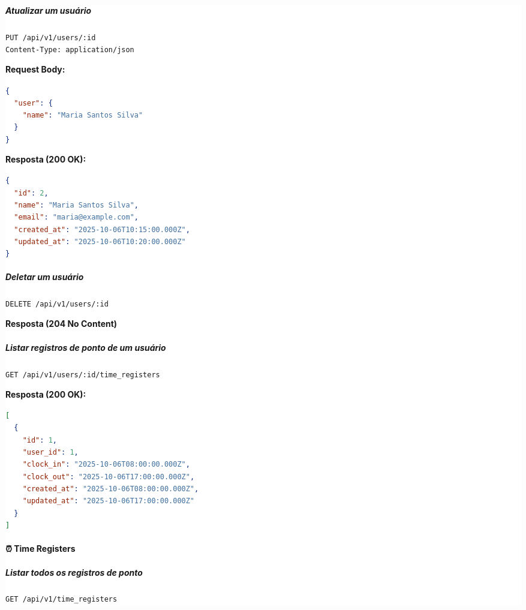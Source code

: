 ##### Atualizar um usuário
```http
PUT /api/v1/users/:id
Content-Type: application/json
```

**Request Body:**
```json
{
  "user": {
    "name": "Maria Santos Silva"
  }
}
```

**Resposta (200 OK):**
```json
{
  "id": 2,
  "name": "Maria Santos Silva",
  "email": "maria@example.com",
  "created_at": "2025-10-06T10:15:00.000Z",
  "updated_at": "2025-10-06T10:20:00.000Z"
}
```

##### Deletar um usuário
```http
DELETE /api/v1/users/:id
```

**Resposta (204 No Content)**

##### Listar registros de ponto de um usuário
```http
GET /api/v1/users/:id/time_registers
```

**Resposta (200 OK):**
```json
[
  {
    "id": 1,
    "user_id": 1,
    "clock_in": "2025-10-06T08:00:00.000Z",
    "clock_out": "2025-10-06T17:00:00.000Z",
    "created_at": "2025-10-06T08:00:00.000Z",
    "updated_at": "2025-10-06T17:00:00.000Z"
  }
]
```

#### ⏰ Time Registers

##### Listar todos os registros de ponto
```http
GET /api/v1/time_registers
```
